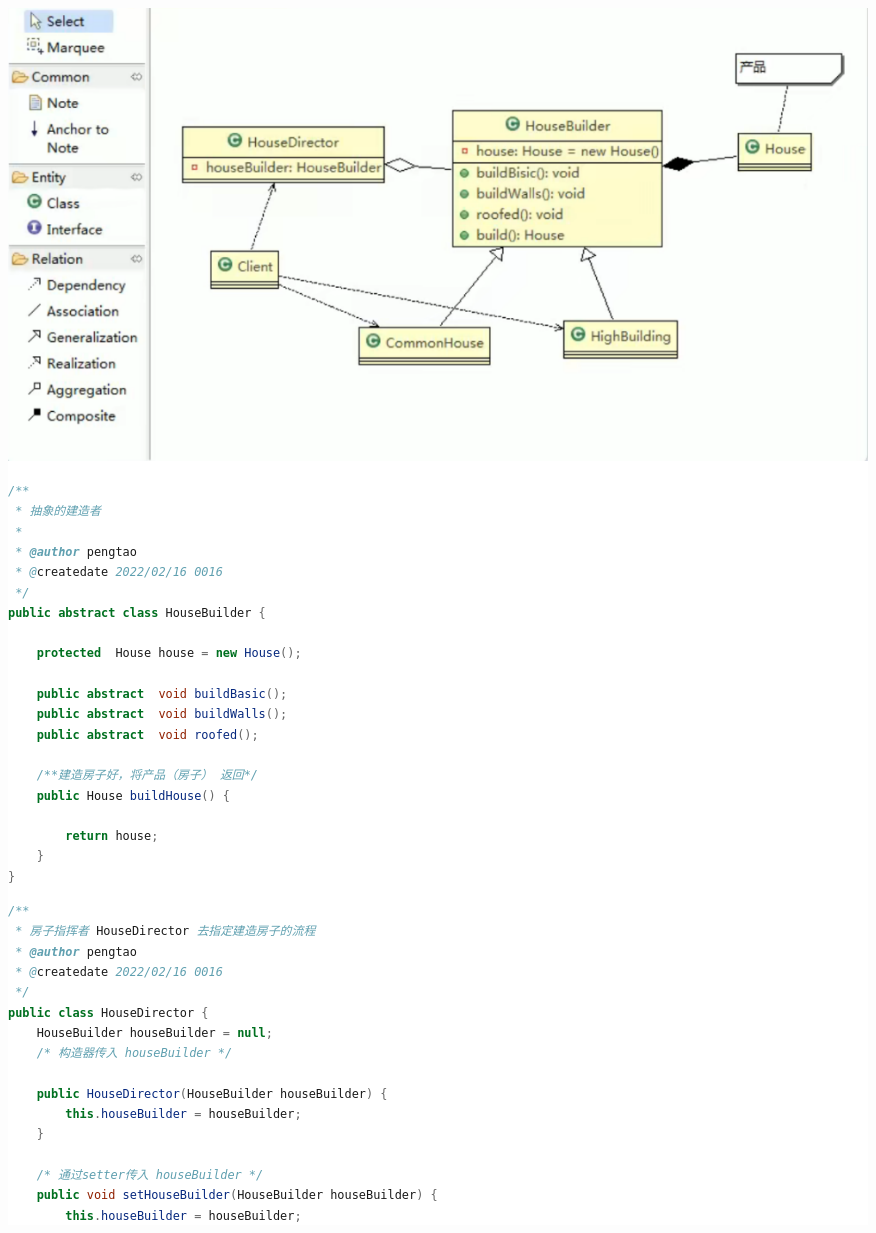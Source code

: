 ![](图片/建造者模式案例改进后.png)

```java
/**
 * 抽象的建造者
 *
 * @author pengtao
 * @createdate 2022/02/16 0016
 */
public abstract class HouseBuilder {

    protected  House house = new House();

    public abstract  void buildBasic();
    public abstract  void buildWalls();
    public abstract  void roofed();

    /**建造房子好，将产品（房子） 返回*/
    public House buildHouse() {

        return house;
    }
}
```
```java
/**
 * 房子指挥者 HouseDirector 去指定建造房子的流程
 * @author pengtao
 * @createdate 2022/02/16 0016
 */
public class HouseDirector {
    HouseBuilder houseBuilder = null;
    /* 构造器传入 houseBuilder */

    public HouseDirector(HouseBuilder houseBuilder) {
        this.houseBuilder = houseBuilder;
    }

    /* 通过setter传入 houseBuilder */
    public void setHouseBuilder(HouseBuilder houseBuilder) {
        this.houseBuilder = houseBuilder;
```